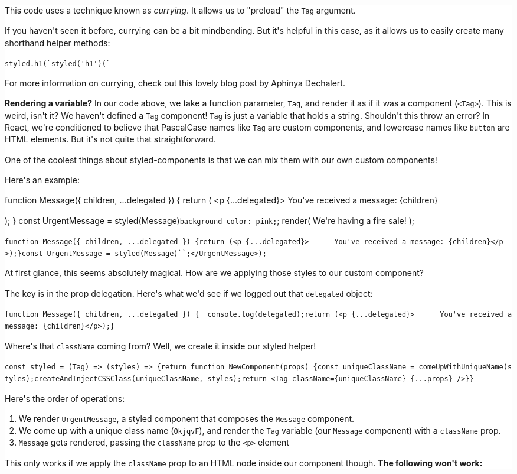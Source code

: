 This code uses a technique known as *currying*. It allows us to "preload" the `Tag` argument.

If you haven't seen it before, currying can be a bit mindbending. But it's helpful in this case, as it allows us to easily create many shorthand helper methods:

```
styled.h1(`styled('h1')(`
```

For more information on currying, check out [this lovely blog post](https://www.dottedsquirrel.com/currying-javascript/) by Aphinya Dechalert.

**Rendering a variable?**
In our code above, we take a function parameter, `Tag`, and render it as if it was a component (`<Tag>`).
This is weird, isn't it? We haven't defined a `Tag` component! `Tag` is just a variable that holds a string. Shouldn't this throw an error?
In React, we're conditioned to believe that PascalCase names like `Tag` are custom components, and lowercase names like `button` are HTML elements. But it's not quite that straightforward.

One of the coolest things about styled-components is that we can mix them with our own custom components!

Here's an example:

function Message({ children, ...delegated }) { return ( <p {...delegated}> You've received a message: {children} </p> ); } const UrgentMessage = styled(Message)` background-color: pink; `; render( <UrgentMessage> We're having a fire sale! </UrgentMessage> );

```
function Message({ children, ...delegated }) {return (<p {...delegated}>      You've received a message: {children}</p>);}const UrgentMessage = styled(Message)``;</UrgentMessage>);
```

At first glance, this seems absolutely magical. How are we applying those styles to our custom component?

The key is in the prop delegation. Here's what we'd see if we logged out that `delegated` object:

```
function Message({ children, ...delegated }) {  console.log(delegated);return (<p {...delegated}>      You've received a message: {children}</p>);}
```

Where's that `className` coming from? Well, we create it inside our styled helper!

```
const styled = (Tag) => (styles) => {return function NewComponent(props) {const uniqueClassName = comeUpWithUniqueName(styles);createAndInjectCSSClass(uniqueClassName, styles);return <Tag className={uniqueClassName} {...props} />}}
```

Here's the order of operations:

1. We render `UrgentMessage`, a styled component that composes the `Message` component.
2. We come up with a unique class name (`OkjqvF`), and render the `Tag` variable (our `Message` component) with a `className` prop.
3. `Message` gets rendered, passing the `className` prop to the `<p>` element

This only works if we apply the `className` prop to an HTML node inside our component though. **The following won't work:**
